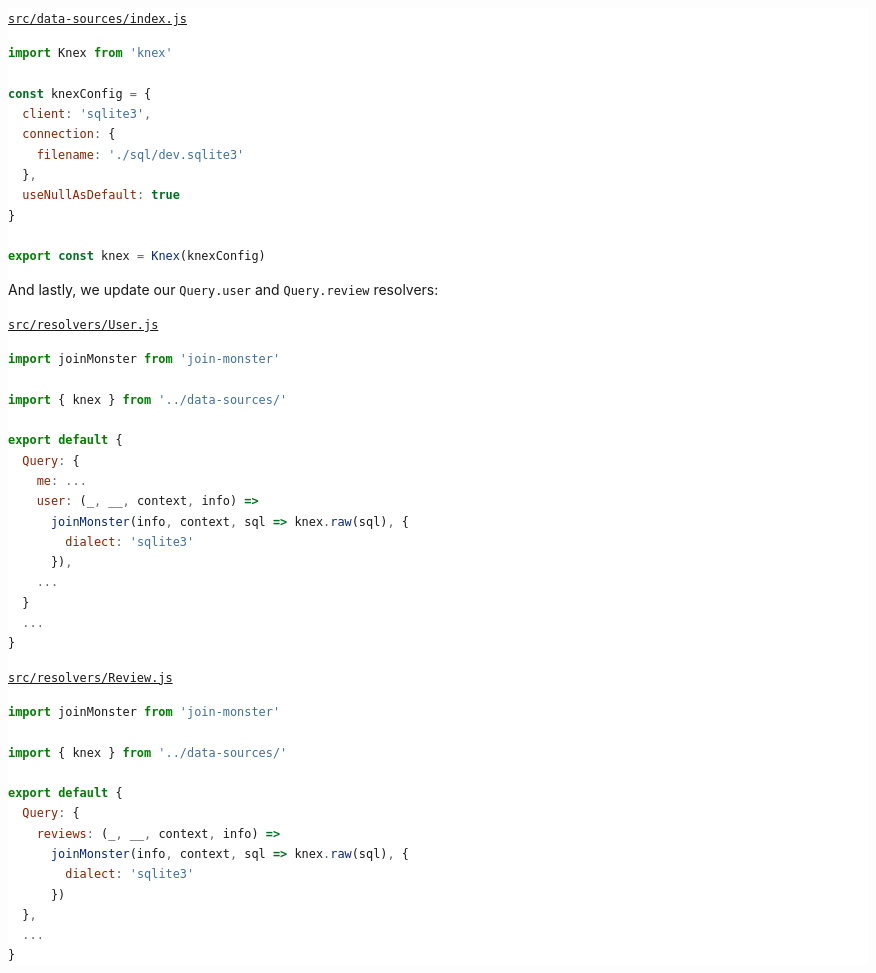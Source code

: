 [`src/data-sources/index.js`](https://github.com/GraphQLGuide/guide-api/compare/sql3_0.2.0...sql4_0.2.0)

```js
import Knex from 'knex'

const knexConfig = {
  client: 'sqlite3',
  connection: {
    filename: './sql/dev.sqlite3'
  },
  useNullAsDefault: true
}

export const knex = Knex(knexConfig)
```

And lastly, we update our `Query.user` and `Query.review` resolvers:

[`src/resolvers/User.js`](https://github.com/GraphQLGuide/guide-api/compare/sql3_0.2.0...sql4_0.2.0)

```js
import joinMonster from 'join-monster'

import { knex } from '../data-sources/'

export default {
  Query: {
    me: ...
    user: (_, __, context, info) =>
      joinMonster(info, context, sql => knex.raw(sql), {
        dialect: 'sqlite3'
      }),
    ...
  }
  ...
}
```

[`src/resolvers/Review.js`](https://github.com/GraphQLGuide/guide-api/compare/sql3_0.2.0...sql4_0.2.0)

```js
import joinMonster from 'join-monster'

import { knex } from '../data-sources/'

export default {
  Query: {
    reviews: (_, __, context, info) =>
      joinMonster(info, context, sql => knex.raw(sql), {
        dialect: 'sqlite3'
      })
  },
  ...
}
```
